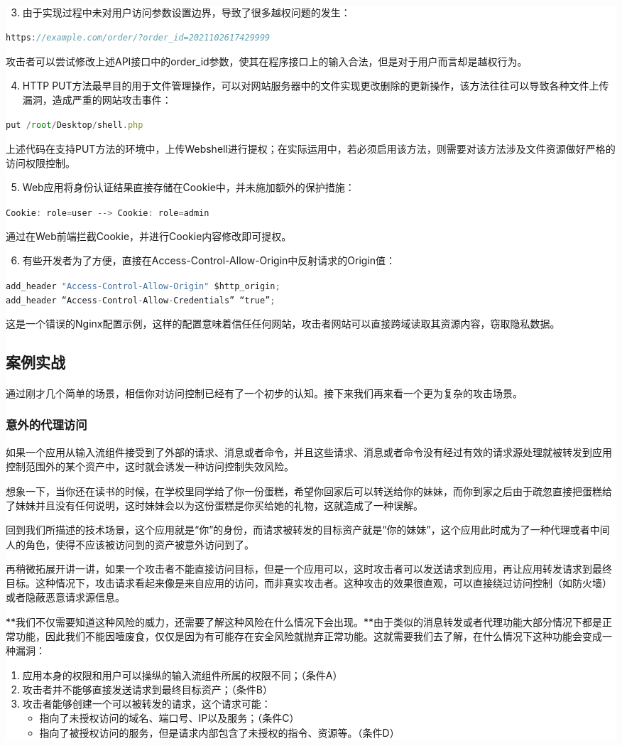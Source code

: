 3.  由于实现过程中未对用户访问参数设置边界，导致了很多越权问题的发生：

```javascript
https://example.com/order/?order_id=2021102617429999

```

攻击者可以尝试修改上述API接口中的order\_id参数，使其在程序接口上的输入合法，但是对于用户而言却是越权行为。

4.  HTTP PUT方法最早目的用于文件管理操作，可以对网站服务器中的文件实现更改删除的更新操作，该方法往往可以导致各种文件上传漏洞，造成严重的网站攻击事件：

```javascript
put /root/Desktop/shell.php

```

上述代码在支持PUT方法的环境中，上传Webshell进行提权；在实际运用中，若必须启用该方法，则需要对该方法涉及文件资源做好严格的访问权限控制。

5.  Web应用将身份认证结果直接存储在Cookie中，并未施加额外的保护措施：

```javascript
Cookie: role=user --> Cookie: role=admin

```

通过在Web前端拦截Cookie，并进行Cookie内容修改即可提权。

6.  有些开发者为了方便，直接在Access-Control-Allow-Origin中反射请求的Origin值：

```javascript
add_header "Access-Control-Allow-Origin" $http_origin;
add_header “Access-Control-Allow-Credentials” “true”;

```

这是一个错误的Nginx配置示例，这样的配置意味着信任任何网站，攻击者网站可以直接跨域读取其资源内容，窃取隐私数据。

## 案例实战

通过刚才几个简单的场景，相信你对访问控制已经有了一个初步的认知。接下来我们再来看一个更为复杂的攻击场景。

### 意外的代理访问

如果一个应用从输入流组件接受到了外部的请求、消息或者命令，并且这些请求、消息或者命令没有经过有效的请求源处理就被转发到应用控制范围外的某个资产中，这时就会诱发一种访问控制失效风险。

想象一下，当你还在读书的时候，在学校里同学给了你一份蛋糕，希望你回家后可以转送给你的妹妹，而你到家之后由于疏忽直接把蛋糕给了妹妹并且没有任何说明，这时妹妹会以为这份蛋糕是你买给她的礼物，这就造成了一种误解。

回到我们所描述的技术场景，这个应用就是“你”的身份，而请求被转发的目标资产就是“你的妹妹”，这个应用此时成为了一种代理或者中间人的角色，使得不应该被访问到的资产被意外访问到了。

再稍微拓展开讲一讲，如果一个攻击者不能直接访问目标，但是一个应用可以，这时攻击者可以发送请求到应用，再让应用转发请求到最终目标。这种情况下，攻击请求看起来像是来自应用的访问，而非真实攻击者。这种攻击的效果很直观，可以直接绕过访问控制（如防火墙）或者隐蔽恶意请求源信息。

**我们不仅需要知道这种风险的威力，还需要了解这种风险在什么情况下会出现。**由于类似的消息转发或者代理功能大部分情况下都是正常功能，因此我们不能因噎废食，仅仅是因为有可能存在安全风险就抛弃正常功能。这就需要我们去了解，在什么情况下这种功能会变成一种漏洞：

1.  应用本身的权限和用户可以操纵的输入流组件所属的权限不同；（条件A）
2.  攻击者并不能够直接发送请求到最终目标资产；（条件B）
3.  攻击者能够创建一个可以被转发的请求，这个请求可能：
    *   指向了未授权访问的域名、端口号、IP以及服务；（条件C）
    *   指向了被授权访问的服务，但是请求内部包含了未授权的指令、资源等。（条件D）
